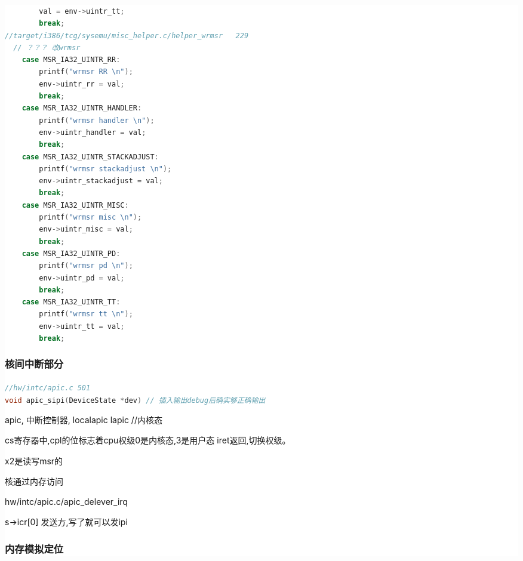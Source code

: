```c
        val = env->uintr_tt;
        break;
//target/i386/tcg/sysemu/misc_helper.c/helper_wrmsr   229
  // ？？？ 改wrmsr
    case MSR_IA32_UINTR_RR:
        printf("wrmsr RR \n");
        env->uintr_rr = val;
        break;
    case MSR_IA32_UINTR_HANDLER:
        printf("wrmsr handler \n");
        env->uintr_handler = val;
        break;
    case MSR_IA32_UINTR_STACKADJUST:
        printf("wrmsr stackadjust \n");
        env->uintr_stackadjust = val;
        break;
    case MSR_IA32_UINTR_MISC:
        printf("wrmsr misc \n");
        env->uintr_misc = val;
        break;
    case MSR_IA32_UINTR_PD:
        printf("wrmsr pd \n");
        env->uintr_pd = val;
        break;
    case MSR_IA32_UINTR_TT:
        printf("wrmsr tt \n");
        env->uintr_tt = val;
        break;
```



### 核间中断部分

```c
//hw/intc/apic.c 501
void apic_sipi(DeviceState *dev) // 插入输出debug后确实够正确输出
```



apic, 中断控制器, localapic  lapic //内核态

cs寄存器中,cpl的位标志着cpu权级0是内核态,3是用户态 iret返回,切换权级。

x2是读写msr的

核通过内存访问

hw/intc/apic.c/apic_delever_irq

s->icr[0] 发送方,写了就可以发ipi



### 内存模拟定位
